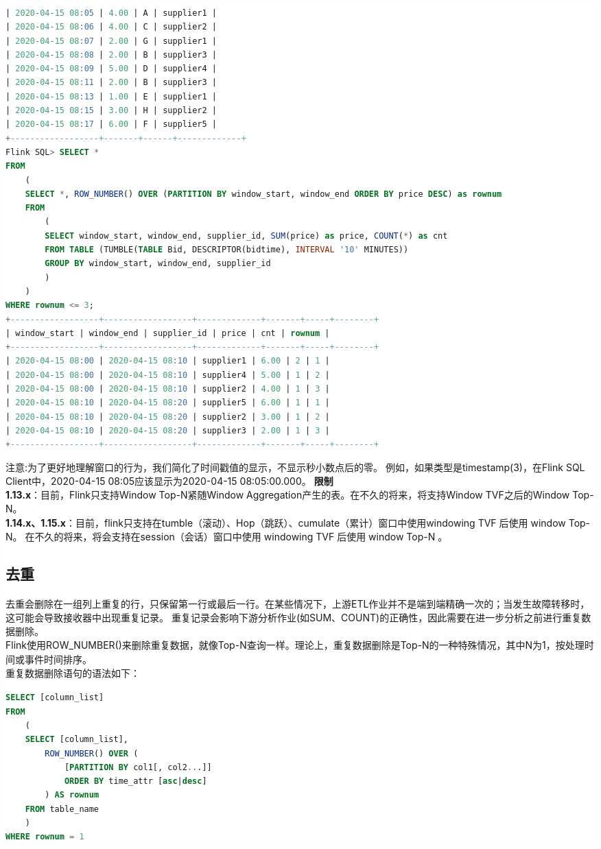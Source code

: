 ```sql
| 2020-04-15 08:05 | 4.00 | A | supplier1 |
| 2020-04-15 08:06 | 4.00 | C | supplier2 |
| 2020-04-15 08:07 | 2.00 | G | supplier1 |
| 2020-04-15 08:08 | 2.00 | B | supplier3 |
| 2020-04-15 08:09 | 5.00 | D | supplier4 |
| 2020-04-15 08:11 | 2.00 | B | supplier3 |
| 2020-04-15 08:13 | 1.00 | E | supplier1 |
| 2020-04-15 08:15 | 3.00 | H | supplier2 |
| 2020-04-15 08:17 | 6.00 | F | supplier5 |
+------------------+-------+------+-------------+
Flink SQL> SELECT *
FROM
    (
    SELECT *, ROW_NUMBER() OVER (PARTITION BY window_start, window_end ORDER BY price DESC) as rownum
    FROM
        (
        SELECT window_start, window_end, supplier_id, SUM(price) as price, COUNT(*) as cnt
        FROM TABLE (TUMBLE(TABLE Bid, DESCRIPTOR(bidtime), INTERVAL '10' MINUTES))
        GROUP BY window_start, window_end, supplier_id
        )
    )
WHERE rownum <= 3;
+------------------+------------------+-------------+-------+-----+--------+
| window_start | window_end | supplier_id | price | cnt | rownum |
+------------------+------------------+-------------+-------+-----+--------+
| 2020-04-15 08:00 | 2020-04-15 08:10 | supplier1 | 6.00 | 2 | 1 |
| 2020-04-15 08:00 | 2020-04-15 08:10 | supplier4 | 5.00 | 1 | 2 |
| 2020-04-15 08:00 | 2020-04-15 08:10 | supplier2 | 4.00 | 1 | 3 |
| 2020-04-15 08:10 | 2020-04-15 08:20 | supplier5 | 6.00 | 1 | 1 |
| 2020-04-15 08:10 | 2020-04-15 08:20 | supplier2 | 3.00 | 1 | 2 |
| 2020-04-15 08:10 | 2020-04-15 08:20 | supplier3 | 2.00 | 1 | 3 |
+------------------+------------------+-------------+-------+-----+--------+
```

注意:为了更好地理解窗口的行为，我们简化了时间戳值的显示，不显示秒小数点后的零。
例如，如果类型是timestamp(3)，在Flink SQL Client中，2020-04-15 08:05应该显示为2020-04-15 08:05:00.000。
**限制**  </br>
**1.13.x**：目前，Flink只支持Window Top-N紧随Window Aggregation产生的表。在不久的将来，将支持Window TVF之后的Window Top-N。  </br>
**1.14.x、1.15.x**：目前，flink只支持在tumble（滚动）、Hop（跳跃）、cumulate（累计）窗口中使用windowing TVF 后使用 window Top-N。
在不久的将来，将会支持在session（会话）窗口中使用 windowing TVF 后使用 window Top-N 。

## 去重

去重会删除在一组列上重复的行，只保留第一行或最后一行。在某些情况下，上游ETL作业并不是端到端精确一次的；当发生故障转移时，这可能会导致接收器中出现重复记录。
重复记录会影响下游分析作业(如SUM、COUNT)的正确性，因此需要在进一步分析之前进行重复数据删除。  </br>
Flink使用ROW_NUMBER()来删除重复数据，就像Top-N查询一样。理论上，重复数据删除是Top-N的一种特殊情况，其中N为1，按处理时间或事件时间排序。  </br>
重复数据删除语句的语法如下：

```sql
SELECT [column_list]
FROM
    (
    SELECT [column_list],
        ROW_NUMBER() OVER (
            [PARTITION BY col1[, col2...]]
            ORDER BY time_attr [asc|desc]
        ) AS rownum
    FROM table_name
    )
WHERE rownum = 1
```
